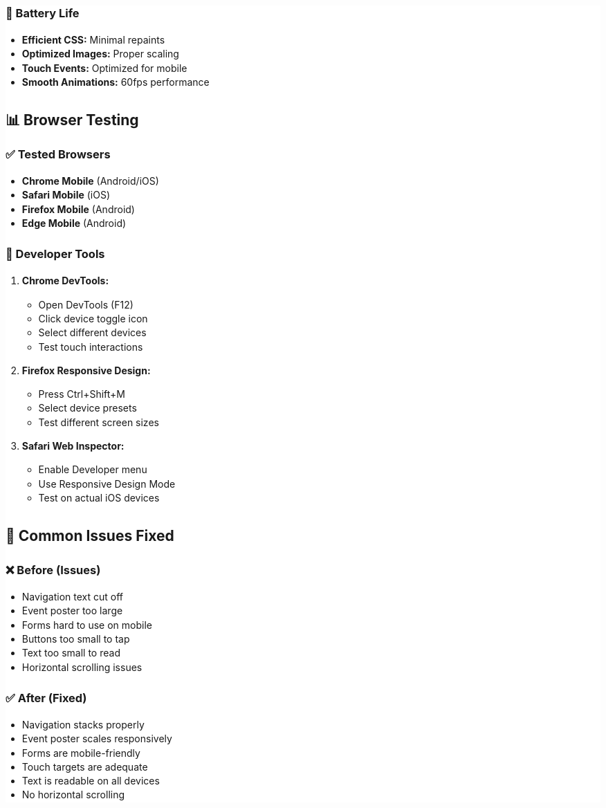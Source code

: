 ### **🔋 Battery Life**
- **Efficient CSS:** Minimal repaints
- **Optimized Images:** Proper scaling
- **Touch Events:** Optimized for mobile
- **Smooth Animations:** 60fps performance

## 📊 Browser Testing

### **✅ Tested Browsers**
- **Chrome Mobile** (Android/iOS)
- **Safari Mobile** (iOS)
- **Firefox Mobile** (Android)
- **Edge Mobile** (Android)

### **🔧 Developer Tools**
1. **Chrome DevTools:**
   - Open DevTools (F12)
   - Click device toggle icon
   - Select different devices
   - Test touch interactions

2. **Firefox Responsive Design:**
   - Press Ctrl+Shift+M
   - Select device presets
   - Test different screen sizes

3. **Safari Web Inspector:**
   - Enable Developer menu
   - Use Responsive Design Mode
   - Test on actual iOS devices

## 🐛 Common Issues Fixed

### **❌ Before (Issues)**
- Navigation text cut off
- Event poster too large
- Forms hard to use on mobile
- Buttons too small to tap
- Text too small to read
- Horizontal scrolling issues

### **✅ After (Fixed)**
- Navigation stacks properly
- Event poster scales responsively
- Forms are mobile-friendly
- Touch targets are adequate
- Text is readable on all devices
- No horizontal scrolling
